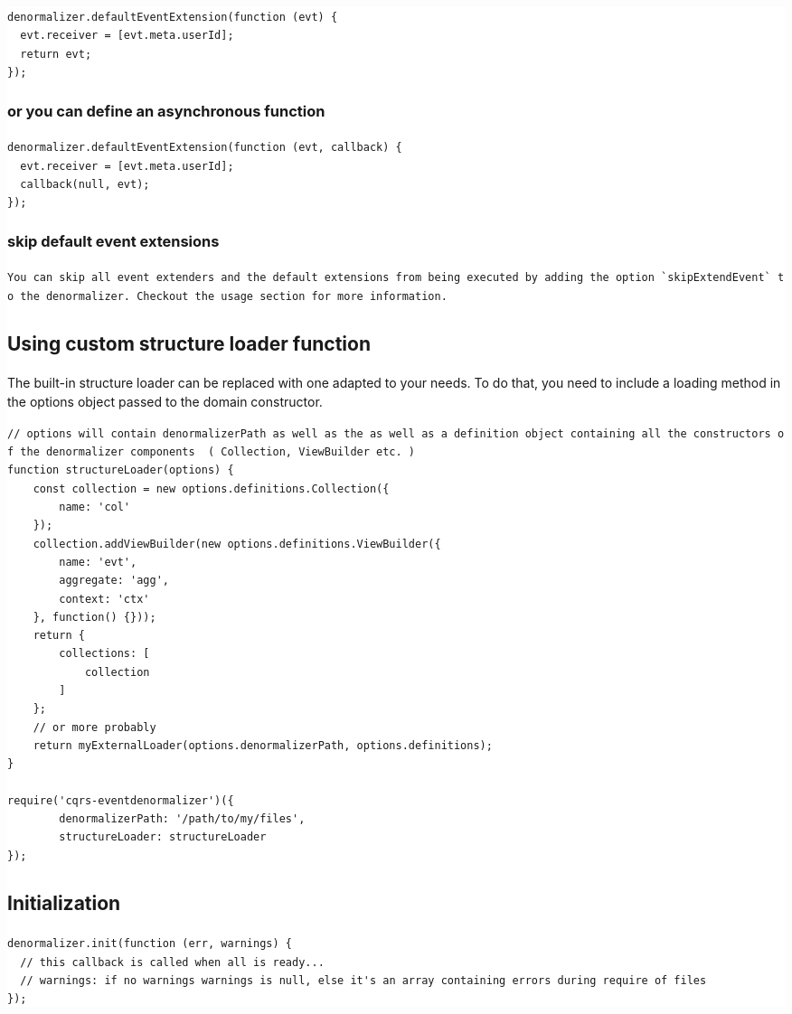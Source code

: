 	denormalizer.defaultEventExtension(function (evt) {
	  evt.receiver = [evt.meta.userId];
	  return evt;
	});

### or you can define an asynchronous function

	denormalizer.defaultEventExtension(function (evt, callback) {
	  evt.receiver = [evt.meta.userId];
	  callback(null, evt);
	});

### skip default event extensions
	You can skip all event extenders and the default extensions from being executed by adding the option `skipExtendEvent` to the denormalizer. Checkout the usage section for more information.




## Using custom structure loader function
The built-in structure loader can be replaced with one adapted to your needs.
To do that, you need to include a loading method in the options object passed to the domain constructor.

	// options will contain denormalizerPath as well as the as well as a definition object containing all the constructors of the denormalizer components  ( Collection, ViewBuilder etc. )
	function structureLoader(options) {
		const collection = new options.definitions.Collection({
			name: 'col'
		});
		collection.addViewBuilder(new options.definitions.ViewBuilder({
			name: 'evt',
			aggregate: 'agg',
			context: 'ctx'
		}, function() {}));
		return {
			collections: [
				collection
			]
		};
		// or more probably
		return myExternalLoader(options.denormalizerPath, options.definitions);
	}

	require('cqrs-eventdenormalizer')({
			denormalizerPath: '/path/to/my/files',
			structureLoader: structureLoader
	});

## Initialization

	denormalizer.init(function (err, warnings) {
	  // this callback is called when all is ready...
	  // warnings: if no warnings warnings is null, else it's an array containing errors during require of files
	});
